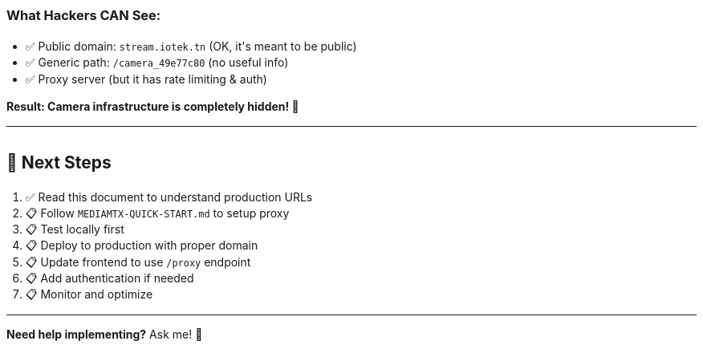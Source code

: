 ### What Hackers CAN See:
- ✅ Public domain: `stream.iotek.tn` (OK, it's meant to be public)
- ✅ Generic path: `/camera_49e77c80` (no useful info)
- ✅ Proxy server (but it has rate limiting & auth)

**Result: Camera infrastructure is completely hidden! 🎉**

---

## 📝 Next Steps

1. ✅ Read this document to understand production URLs
2. 📋 Follow `MEDIAMTX-QUICK-START.md` to setup proxy
3. 📋 Test locally first
4. 📋 Deploy to production with proper domain
5. 📋 Update frontend to use `/proxy` endpoint
6. 📋 Add authentication if needed
7. 📋 Monitor and optimize

---

**Need help implementing?** Ask me! 🚀
